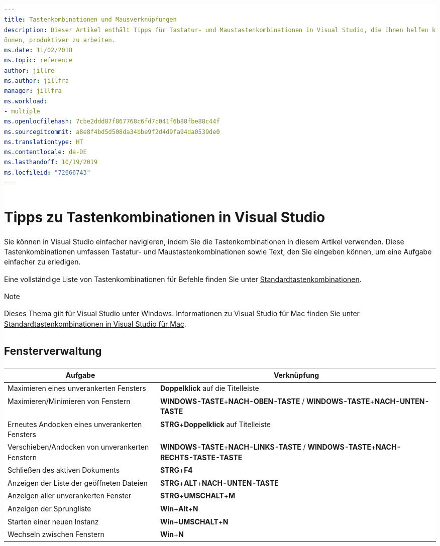 ```yaml
---
title: Tastenkombinationen und Mausverknüpfungen
description: Dieser Artikel enthält Tipps für Tastatur- und Maustastenkombinationen in Visual Studio, die Ihnen helfen können, produktiver zu arbeiten.
ms.date: 11/02/2018
ms.topic: reference
author: jillre
ms.author: jillfra
manager: jillfra
ms.workload:
- multiple
ms.openlocfilehash: 7cbe2ddd87f867768c6fd7c041f6b88fbe88c44f
ms.sourcegitcommit: a8e8f4bd5d508da34bbe9f2d4d9fa94da0539de0
ms.translationtype: HT
ms.contentlocale: de-DE
ms.lasthandoff: 10/19/2019
ms.locfileid: "72666743"
---
```

# <a name="shortcut-tips-for-visual-studio"></a>Tipps zu Tastenkombinationen in Visual Studio

Sie können in Visual Studio einfacher navigieren, indem Sie die Tastenkombinationen in diesem Artikel verwenden. Diese Tastenkombinationen umfassen Tastatur- und Maustastenkombinationen sowie Text, den Sie eingeben können, um eine Aufgabe einfacher zu erledigen.

Eine vollständige Liste von Tastenkombinationen für Befehle finden Sie unter [Standardtastenkombinationen](../ide/default-keyboard-shortcuts-in-visual-studio.md).

> [!NOTE]
> Dieses Thema gilt für Visual Studio unter Windows. Informationen zu Visual Studio für Mac finden Sie unter [Standardtastenkombinationen in Visual Studio für Mac](/visualstudio/mac/keyboard-shortcuts).

## <a name="window-management"></a>Fensterverwaltung

|Aufgabe|Verknüpfung|
|-|-|
|Maximieren eines unverankerten Fensters|**Doppelklick** auf die Titelleiste|
|Maximieren/Minimieren von Fenstern|**WINDOWS-TASTE**+**NACH-OBEN-TASTE** / **WINDOWS-TASTE**+**NACH-UNTEN-TASTE**|
|Erneutes Andocken eines unverankerten Fensters|**STRG**+**Doppelklick** auf Titelleiste|
|Verschieben/Andocken von unverankerten Fenstern|**WINDOWS-TASTE**+**NACH-LINKS-TASTE** / **WINDOWS-TASTE**+**NACH-RECHTS-TASTE-TASTE**|
|Schließen des aktiven Dokuments|**STRG**+**F4**|
|Anzeigen der Liste der geöffneten Dateien|**STRG**+**ALT**+**NACH-UNTEN-TASTE**|
|Anzeigen aller unverankerten Fenster|**STRG**+**UMSCHALT**+**M**|
|Anzeigen der Sprungliste|**Win**+**Alt**+**N**|
|Starten einer neuen Instanz|**Win**+**UMSCHALT**+**N**|
|Wechseln zwischen Fenstern|**Win**+**N**|
